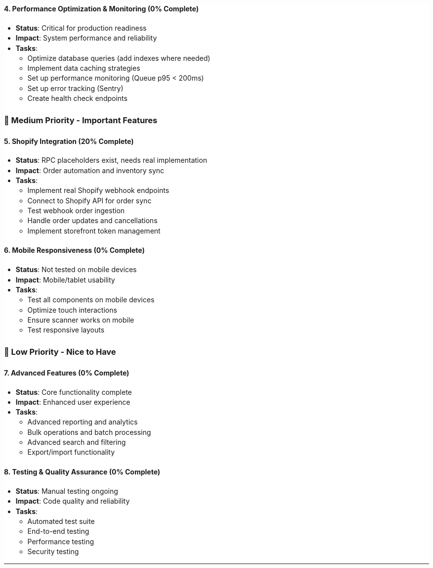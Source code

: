 #### **4. Performance Optimization & Monitoring (0% Complete)**
- **Status**: Critical for production readiness
- **Impact**: System performance and reliability
- **Tasks**:
  - Optimize database queries (add indexes where needed)
  - Implement data caching strategies
  - Set up performance monitoring (Queue p95 < 200ms)
  - Set up error tracking (Sentry)
  - Create health check endpoints

### **🔧 Medium Priority - Important Features**

#### **5. Shopify Integration (20% Complete)**
- **Status**: RPC placeholders exist, needs real implementation
- **Impact**: Order automation and inventory sync
- **Tasks**:
  - Implement real Shopify webhook endpoints
  - Connect to Shopify API for order sync
  - Test webhook order ingestion
  - Handle order updates and cancellations
  - Implement storefront token management

#### **6. Mobile Responsiveness (0% Complete)**
- **Status**: Not tested on mobile devices
- **Impact**: Mobile/tablet usability
- **Tasks**:
  - Test all components on mobile devices
  - Optimize touch interactions
  - Ensure scanner works on mobile
  - Test responsive layouts

### **🧪 Low Priority - Nice to Have**

#### **7. Advanced Features (0% Complete)**
- **Status**: Core functionality complete
- **Impact**: Enhanced user experience
- **Tasks**:
  - Advanced reporting and analytics
  - Bulk operations and batch processing
  - Advanced search and filtering
  - Export/import functionality

#### **8. Testing & Quality Assurance (0% Complete)**
- **Status**: Manual testing ongoing
- **Impact**: Code quality and reliability
- **Tasks**:
  - Automated test suite
  - End-to-end testing
  - Performance testing
  - Security testing

---